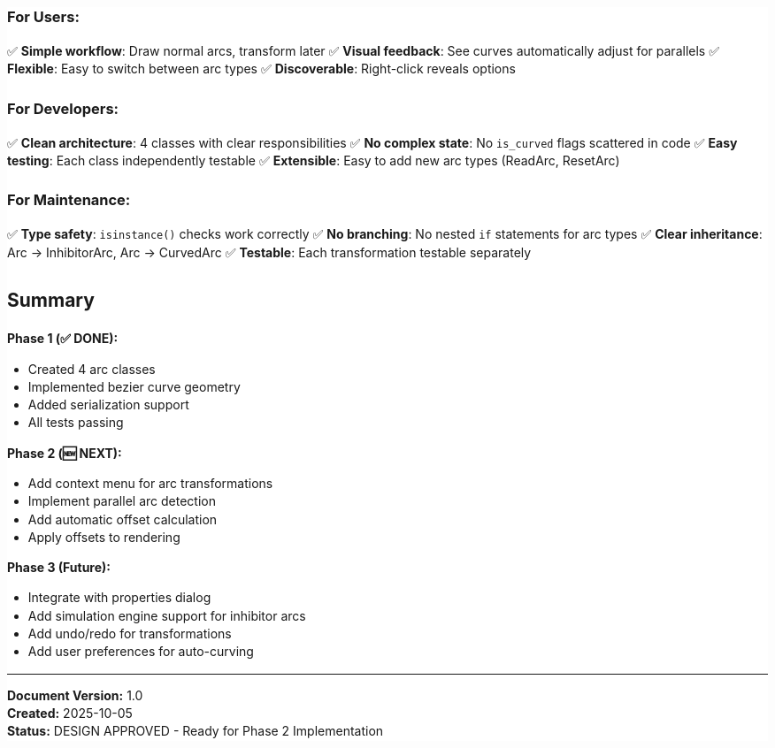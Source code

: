 ### For Users:
✅ **Simple workflow**: Draw normal arcs, transform later
✅ **Visual feedback**: See curves automatically adjust for parallels
✅ **Flexible**: Easy to switch between arc types
✅ **Discoverable**: Right-click reveals options

### For Developers:
✅ **Clean architecture**: 4 classes with clear responsibilities
✅ **No complex state**: No `is_curved` flags scattered in code
✅ **Easy testing**: Each class independently testable
✅ **Extensible**: Easy to add new arc types (ReadArc, ResetArc)

### For Maintenance:
✅ **Type safety**: `isinstance()` checks work correctly
✅ **No branching**: No nested `if` statements for arc types
✅ **Clear inheritance**: Arc → InhibitorArc, Arc → CurvedArc
✅ **Testable**: Each transformation testable separately

## Summary

**Phase 1 (✅ DONE):**
- Created 4 arc classes
- Implemented bezier curve geometry
- Added serialization support
- All tests passing

**Phase 2 (🆕 NEXT):**
- Add context menu for arc transformations
- Implement parallel arc detection
- Add automatic offset calculation
- Apply offsets to rendering

**Phase 3 (Future):**
- Integrate with properties dialog
- Add simulation engine support for inhibitor arcs
- Add undo/redo for transformations
- Add user preferences for auto-curving

---

**Document Version:** 1.0  
**Created:** 2025-10-05  
**Status:** DESIGN APPROVED - Ready for Phase 2 Implementation
